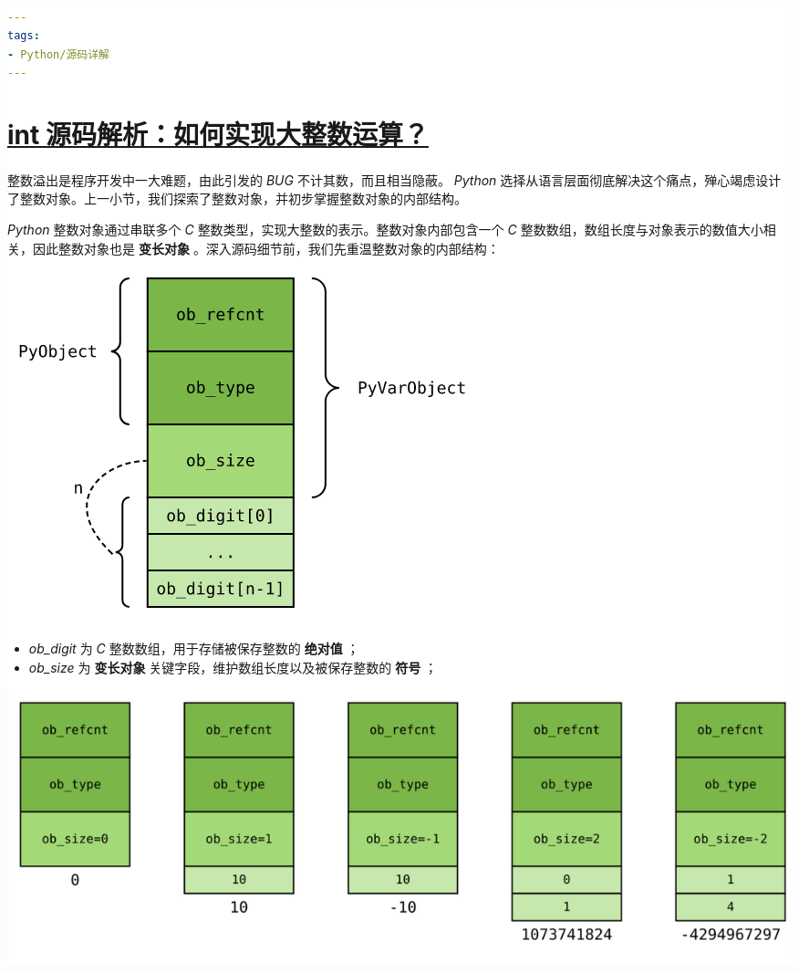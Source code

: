 ```yaml
---
tags:
- Python/源码详解
---
```


# [int 源码解析：如何实现大整数运算？](../../../目录/目录-Python%20源码详解.md)

整数溢出是程序开发中一大难题，由此引发的 _BUG_ 不计其数，而且相当隐蔽。 _Python_ 选择从语言层面彻底解决这个痛点，殚心竭虑设计了整数对象。上一小节，我们探索了整数对象，并初步掌握整数对象的内部结构。

_Python_ 整数对象通过串联多个 _C_ 整数类型，实现大整数的表示。整数对象内部包含一个 _C_ 整数数组，数组长度与对象表示的数值大小相关，因此整数对象也是 **变长对象** 。深入源码细节前，我们先重温整数对象的内部结构：

![](../../../附件/python%20源码详解/pys0801.png)

- _ob_digit_ 为 _C_ 整数数组，用于存储被保存整数的 **绝对值** ；
- _ob_size_ 为 **变长对象** 关键字段，维护数组长度以及被保存整数的 **符号** ；

![](../../../附件/python%20源码详解/pys0802.png)
